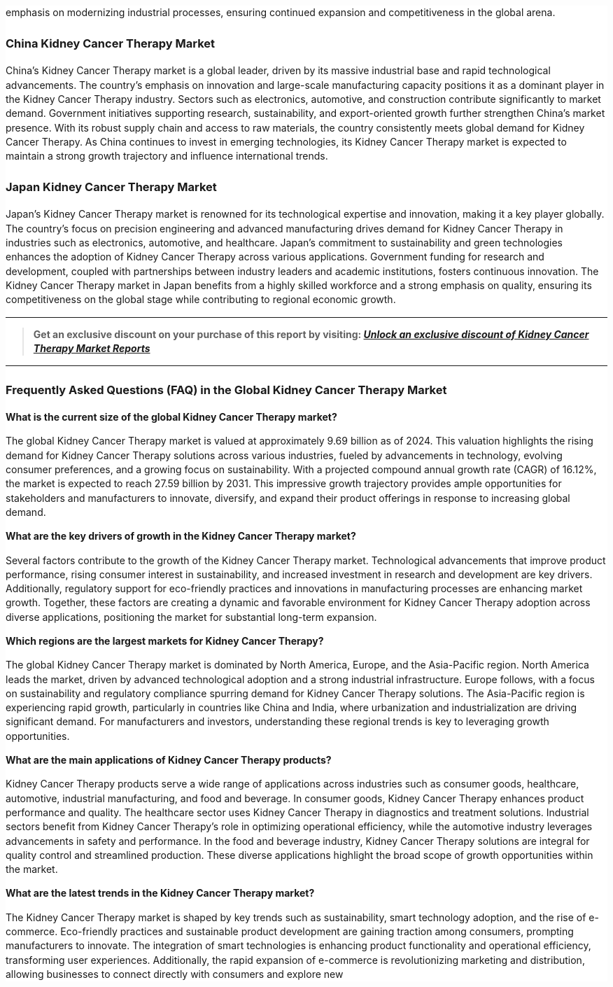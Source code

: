 emphasis on modernizing industrial processes, ensuring continued expansion and competitiveness in the global arena.</p><h3>China Kidney Cancer Therapy Market</h3><p>China&rsquo;s Kidney Cancer Therapy market is a global leader, driven by its massive industrial base and rapid technological advancements. The country&rsquo;s emphasis on innovation and large-scale manufacturing capacity positions it as a dominant player in the Kidney Cancer Therapy industry. Sectors such as electronics, automotive, and construction contribute significantly to market demand. Government initiatives supporting research, sustainability, and export-oriented growth further strengthen China&rsquo;s market presence. With its robust supply chain and access to raw materials, the country consistently meets global demand for Kidney Cancer Therapy. As China continues to invest in emerging technologies, its Kidney Cancer Therapy market is expected to maintain a strong growth trajectory and influence international trends.</p><h3>Japan Kidney Cancer Therapy Market</h3><p>Japan&rsquo;s Kidney Cancer Therapy market is renowned for its technological expertise and innovation, making it a key player globally. The country&rsquo;s focus on precision engineering and advanced manufacturing drives demand for Kidney Cancer Therapy in industries such as electronics, automotive, and healthcare. Japan&rsquo;s commitment to sustainability and green technologies enhances the adoption of Kidney Cancer Therapy across various applications. Government funding for research and development, coupled with partnerships between industry leaders and academic institutions, fosters continuous innovation. The Kidney Cancer Therapy market in Japan benefits from a highly skilled workforce and a strong emphasis on quality, ensuring its competitiveness on the global stage while contributing to regional economic growth.</p><hr /><blockquote><p><strong>Get an exclusive discount on your purchase of this report by visiting: <em><a href="://marketresearchpulse.com/ask-for-discount/146556?utm_source=Github&amp;utm_medium=0115">Unlock an exclusive discount of Kidney Cancer Therapy Market Reports</a></em>&nbsp;</strong></p></blockquote><hr /><h3>Frequently Asked Questions (FAQ) in the Global Kidney Cancer Therapy Market</h3><p><strong>What is the current size of the global Kidney Cancer Therapy market?</strong></p><p>The global Kidney Cancer Therapy market is valued at approximately 9.69 billion as of 2024. This valuation highlights the rising demand for Kidney Cancer Therapy solutions across various industries, fueled by advancements in technology, evolving consumer preferences, and a growing focus on sustainability. With a projected compound annual growth rate (CAGR) of 16.12%, the market is expected to reach 27.59 billion by 2031. This impressive growth trajectory provides ample opportunities for stakeholders and manufacturers to innovate, diversify, and expand their product offerings in response to increasing global demand.</p><p><strong>What are the key drivers of growth in the Kidney Cancer Therapy market?</strong></p><p>Several factors contribute to the growth of the Kidney Cancer Therapy market. Technological advancements that improve product performance, rising consumer interest in sustainability, and increased investment in research and development are key drivers. Additionally, regulatory support for eco-friendly practices and innovations in manufacturing processes are enhancing market growth. Together, these factors are creating a dynamic and favorable environment for Kidney Cancer Therapy adoption across diverse applications, positioning the market for substantial long-term expansion.</p><p><strong>Which regions are the largest markets for Kidney Cancer Therapy?</strong></p><p>The global Kidney Cancer Therapy market is dominated by North America, Europe, and the Asia-Pacific region. North America leads the market, driven by advanced technological adoption and a strong industrial infrastructure. Europe follows, with a focus on sustainability and regulatory compliance spurring demand for Kidney Cancer Therapy solutions. The Asia-Pacific region is experiencing rapid growth, particularly in countries like China and India, where urbanization and industrialization are driving significant demand. For manufacturers and investors, understanding these regional trends is key to leveraging growth opportunities.</p><p><strong>What are the main applications of Kidney Cancer Therapy products?</strong></p><p>Kidney Cancer Therapy products serve a wide range of applications across industries such as consumer goods, healthcare, automotive, industrial manufacturing, and food and beverage. In consumer goods, Kidney Cancer Therapy enhances product performance and quality. The healthcare sector uses Kidney Cancer Therapy in diagnostics and treatment solutions. Industrial sectors benefit from Kidney Cancer Therapy&rsquo;s role in optimizing operational efficiency, while the automotive industry leverages advancements in safety and performance. In the food and beverage industry, Kidney Cancer Therapy solutions are integral for quality control and streamlined production. These diverse applications highlight the broad scope of growth opportunities within the market.</p><p><strong>What are the latest trends in the Kidney Cancer Therapy market?</strong></p><p>The Kidney Cancer Therapy market is shaped by key trends such as sustainability, smart technology adoption, and the rise of e-commerce. Eco-friendly practices and sustainable product development are gaining traction among consumers, prompting manufacturers to innovate. The integration of smart technologies is enhancing product functionality and operational efficiency, transforming user experiences. Additionally, the rapid expansion of e-commerce is revolutionizing marketing and distribution, allowing businesses to connect directly with consumers and explore new
